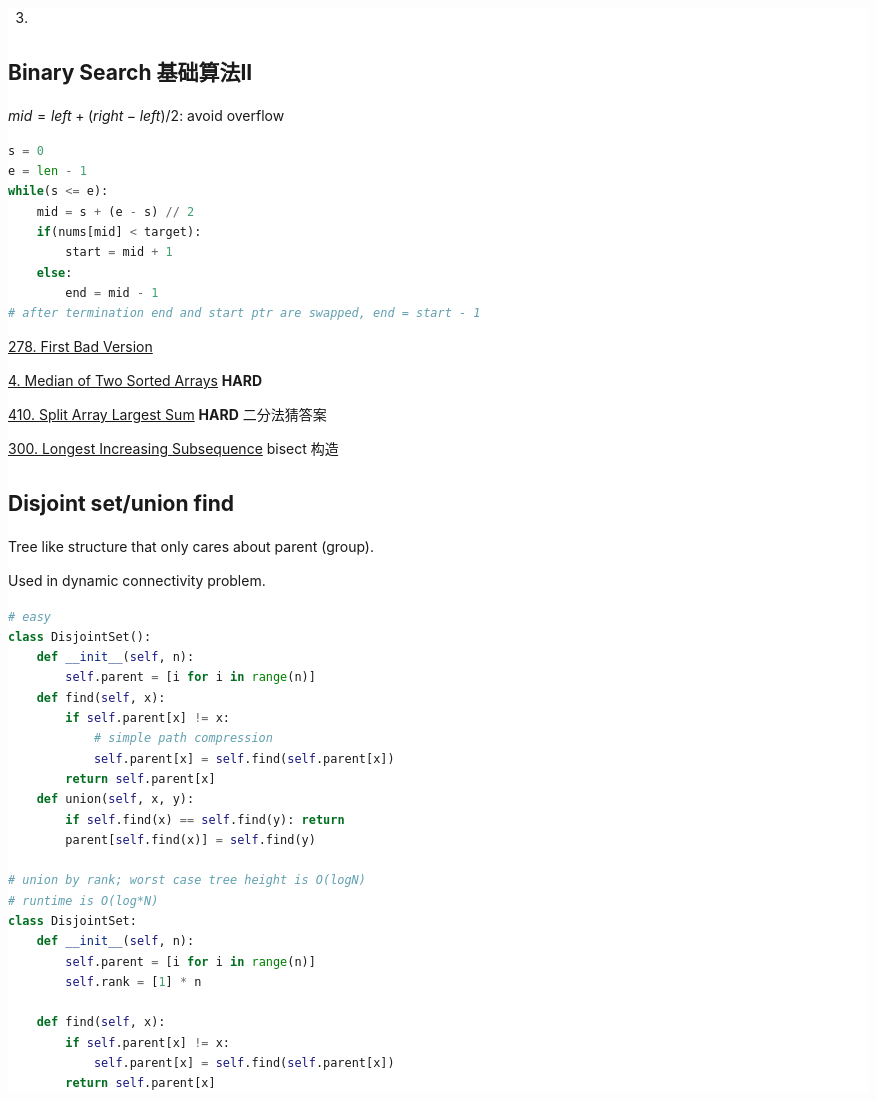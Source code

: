 ```python
```



3.  





## Binary Search 基础算法II

$mid = left + (right - left) / 2$: avoid overflow

```python
s = 0
e = len - 1
while(s <= e):
    mid = s + (e - s) // 2
    if(nums[mid] < target):
        start = mid + 1
    else:
        end = mid - 1
# after termination end and start ptr are swapped, end = start - 1
```

[278. First Bad Version](https://leetcode.com/problems/first-bad-version/)

[4. Median of Two Sorted Arrays](https://leetcode.com/problems/median-of-two-sorted-arrays/) **HARD**

[410. Split Array Largest Sum](https://leetcode.com/problems/split-array-largest-sum/) **HARD** 二分法猜答案

[300. Longest Increasing Subsequence](https://leetcode.com/problems/longest-increasing-subsequence)  bisect 构造

## Disjoint set/union find

Tree like structure that only cares about parent (group).

Used in dynamic connectivity problem.

```python
# easy
class DisjointSet():
    def __init__(self, n):
        self.parent = [i for i in range(n)]
    def find(self, x):
        if self.parent[x] != x:
            # simple path compression
            self.parent[x] = self.find(self.parent[x])
        return self.parent[x]
   	def union(self, x, y):   
        if self.find(x) == self.find(y): return
        parent[self.find(x)] = self.find(y)

# union by rank; worst case tree height is O(logN)
# runtime is O(log*N)
class DisjointSet:
    def __init__(self, n):
        self.parent = [i for i in range(n)]
        self.rank = [1] * n

    def find(self, x):
        if self.parent[x] != x:
            self.parent[x] = self.find(self.parent[x])
        return self.parent[x]

```